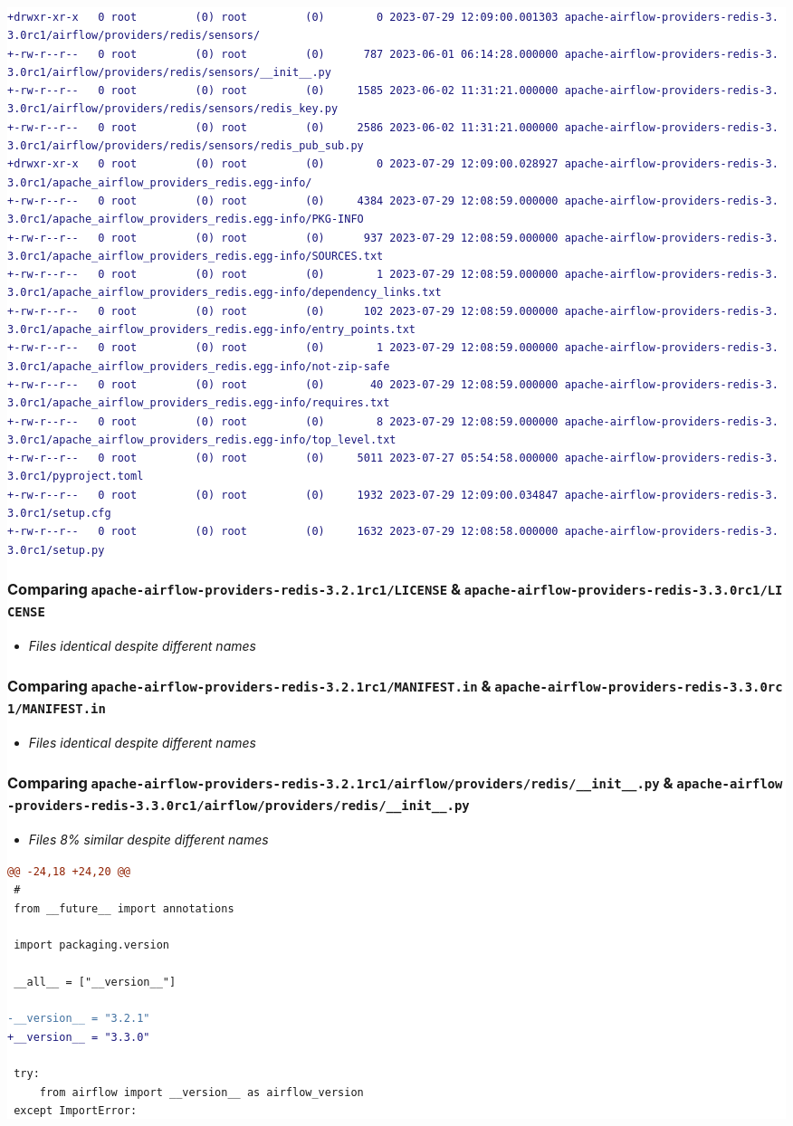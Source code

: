 ```diff
+drwxr-xr-x   0 root         (0) root         (0)        0 2023-07-29 12:09:00.001303 apache-airflow-providers-redis-3.3.0rc1/airflow/providers/redis/sensors/
+-rw-r--r--   0 root         (0) root         (0)      787 2023-06-01 06:14:28.000000 apache-airflow-providers-redis-3.3.0rc1/airflow/providers/redis/sensors/__init__.py
+-rw-r--r--   0 root         (0) root         (0)     1585 2023-06-02 11:31:21.000000 apache-airflow-providers-redis-3.3.0rc1/airflow/providers/redis/sensors/redis_key.py
+-rw-r--r--   0 root         (0) root         (0)     2586 2023-06-02 11:31:21.000000 apache-airflow-providers-redis-3.3.0rc1/airflow/providers/redis/sensors/redis_pub_sub.py
+drwxr-xr-x   0 root         (0) root         (0)        0 2023-07-29 12:09:00.028927 apache-airflow-providers-redis-3.3.0rc1/apache_airflow_providers_redis.egg-info/
+-rw-r--r--   0 root         (0) root         (0)     4384 2023-07-29 12:08:59.000000 apache-airflow-providers-redis-3.3.0rc1/apache_airflow_providers_redis.egg-info/PKG-INFO
+-rw-r--r--   0 root         (0) root         (0)      937 2023-07-29 12:08:59.000000 apache-airflow-providers-redis-3.3.0rc1/apache_airflow_providers_redis.egg-info/SOURCES.txt
+-rw-r--r--   0 root         (0) root         (0)        1 2023-07-29 12:08:59.000000 apache-airflow-providers-redis-3.3.0rc1/apache_airflow_providers_redis.egg-info/dependency_links.txt
+-rw-r--r--   0 root         (0) root         (0)      102 2023-07-29 12:08:59.000000 apache-airflow-providers-redis-3.3.0rc1/apache_airflow_providers_redis.egg-info/entry_points.txt
+-rw-r--r--   0 root         (0) root         (0)        1 2023-07-29 12:08:59.000000 apache-airflow-providers-redis-3.3.0rc1/apache_airflow_providers_redis.egg-info/not-zip-safe
+-rw-r--r--   0 root         (0) root         (0)       40 2023-07-29 12:08:59.000000 apache-airflow-providers-redis-3.3.0rc1/apache_airflow_providers_redis.egg-info/requires.txt
+-rw-r--r--   0 root         (0) root         (0)        8 2023-07-29 12:08:59.000000 apache-airflow-providers-redis-3.3.0rc1/apache_airflow_providers_redis.egg-info/top_level.txt
+-rw-r--r--   0 root         (0) root         (0)     5011 2023-07-27 05:54:58.000000 apache-airflow-providers-redis-3.3.0rc1/pyproject.toml
+-rw-r--r--   0 root         (0) root         (0)     1932 2023-07-29 12:09:00.034847 apache-airflow-providers-redis-3.3.0rc1/setup.cfg
+-rw-r--r--   0 root         (0) root         (0)     1632 2023-07-29 12:08:58.000000 apache-airflow-providers-redis-3.3.0rc1/setup.py
```

### Comparing `apache-airflow-providers-redis-3.2.1rc1/LICENSE` & `apache-airflow-providers-redis-3.3.0rc1/LICENSE`

 * *Files identical despite different names*

### Comparing `apache-airflow-providers-redis-3.2.1rc1/MANIFEST.in` & `apache-airflow-providers-redis-3.3.0rc1/MANIFEST.in`

 * *Files identical despite different names*

### Comparing `apache-airflow-providers-redis-3.2.1rc1/airflow/providers/redis/__init__.py` & `apache-airflow-providers-redis-3.3.0rc1/airflow/providers/redis/__init__.py`

 * *Files 8% similar despite different names*

```diff
@@ -24,18 +24,20 @@
 #
 from __future__ import annotations
 
 import packaging.version
 
 __all__ = ["__version__"]
 
-__version__ = "3.2.1"
+__version__ = "3.3.0"
 
 try:
     from airflow import __version__ as airflow_version
 except ImportError:
```